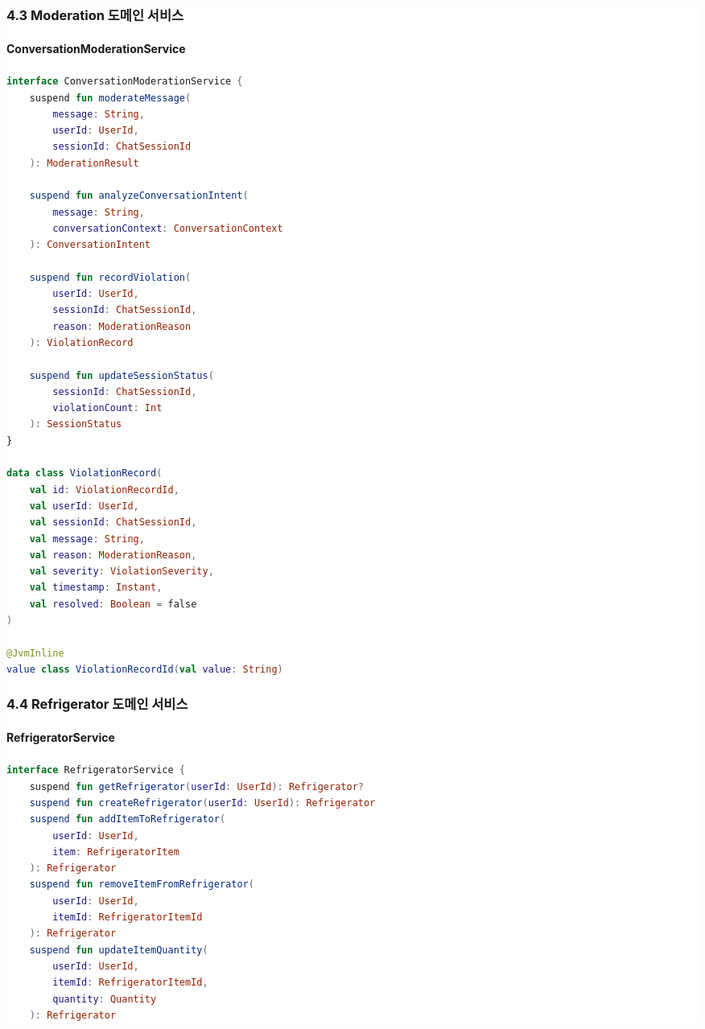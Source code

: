 ### 4.3 Moderation 도메인 서비스

#### ConversationModerationService
```kotlin
interface ConversationModerationService {
    suspend fun moderateMessage(
        message: String,
        userId: UserId,
        sessionId: ChatSessionId
    ): ModerationResult
    
    suspend fun analyzeConversationIntent(
        message: String,
        conversationContext: ConversationContext
    ): ConversationIntent
    
    suspend fun recordViolation(
        userId: UserId,
        sessionId: ChatSessionId,
        reason: ModerationReason
    ): ViolationRecord
    
    suspend fun updateSessionStatus(
        sessionId: ChatSessionId,
        violationCount: Int
    ): SessionStatus
}

data class ViolationRecord(
    val id: ViolationRecordId,
    val userId: UserId,
    val sessionId: ChatSessionId,
    val message: String,
    val reason: ModerationReason,
    val severity: ViolationSeverity,
    val timestamp: Instant,
    val resolved: Boolean = false
)

@JvmInline
value class ViolationRecordId(val value: String)
```

### 4.4 Refrigerator 도메인 서비스

#### RefrigeratorService
```kotlin
interface RefrigeratorService {
    suspend fun getRefrigerator(userId: UserId): Refrigerator?
    suspend fun createRefrigerator(userId: UserId): Refrigerator
    suspend fun addItemToRefrigerator(
        userId: UserId,
        item: RefrigeratorItem
    ): Refrigerator
    suspend fun removeItemFromRefrigerator(
        userId: UserId,
        itemId: RefrigeratorItemId
    ): Refrigerator
    suspend fun updateItemQuantity(
        userId: UserId,
        itemId: RefrigeratorItemId,
        quantity: Quantity
    ): Refrigerator
```